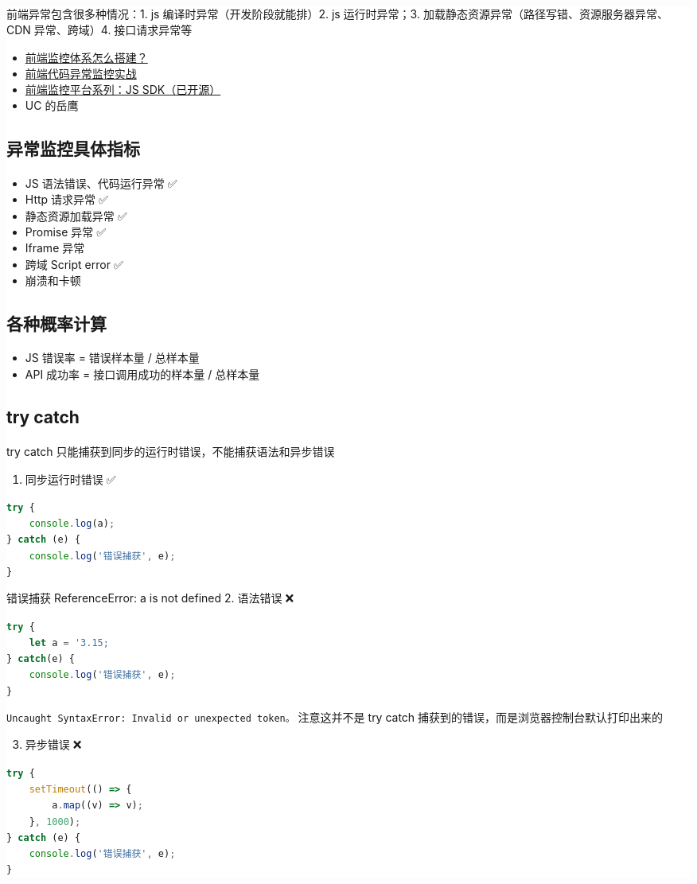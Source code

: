 前端异常包含很多种情况：1. js 编译时异常（开发阶段就能排）2. js 运行时异常；3. 加载静态资源异常（路径写错、资源服务器异常、CDN 异常、跨域）4. 接口请求异常等

-   [前端监控体系怎么搭建？](https://github.com/closertb/closertb.github.io/issues/46)
-   [前端代码异常监控实战](https://github.com/happylindz/blog/issues/5)
-   [前端监控平台系列：JS SDK（已开源）](https://juejin.cn/post/6862559324632252430#heading-9)
-   UC 的岳鹰

## 异常监控具体指标

-   JS 语法错误、代码运行异常 ✅
-   Http 请求异常 ✅
-   静态资源加载异常 ✅
-   Promise 异常 ✅
-   Iframe 异常
-   跨域 Script error ✅
-   崩溃和卡顿

## 各种概率计算

-   JS 错误率 = 错误样本量 / 总样本量
-   API 成功率 = 接口调用成功的样本量 / 总样本量

## try catch

try catch 只能捕获到同步的运行时错误，不能捕获语法和异步错误

1. 同步运行时错误 ✅

```js
try {
    console.log(a);
} catch (e) {
    console.log('错误捕获', e);
}
```

错误捕获 ReferenceError: a is not defined 2. 语法错误 ❌

```js
try {
    let a = '3.15;
} catch(e) {
    console.log('错误捕获', e);
}
```

`Uncaught SyntaxError: Invalid or unexpected token。`
注意这并不是 try catch 捕获到的错误，而是浏览器控制台默认打印出来的

3. 异步错误 ❌

```js
try {
    setTimeout(() => {
        a.map((v) => v);
    }, 1000);
} catch (e) {
    console.log('错误捕获', e);
}
```
